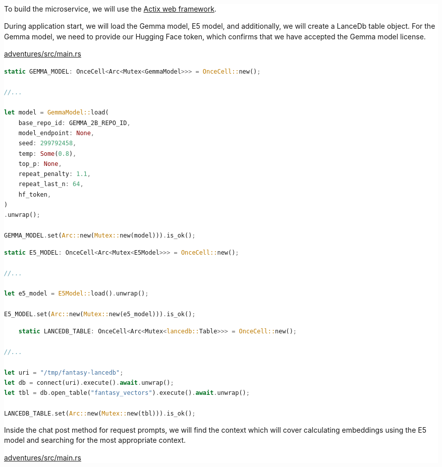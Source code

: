 To build the microservice, we will use the [Actix web framework](https://actix.rs/).

During application start, we will load the Gemma model, E5 model, and additionally, we will create a LanceDb table object. For the Gemma model, we need to provide our Hugging Face token, which confirms that we have accepted the Gemma model license.

[adventures/src/main.rs](https://github.com/onceuponai-dev/stories-fantasy-shop-assistant/blob/main/adventures/src/main.rs#L315)
``` rust
static GEMMA_MODEL: OnceCell<Arc<Mutex<GemmaModel>>> = OnceCell::new();
 
//...
 
let model = GemmaModel::load(
    base_repo_id: GEMMA_2B_REPO_ID,
    model_endpoint: None,
    seed: 299792458,
    temp: Some(0.8),
    top_p: None,
    repeat_penalty: 1.1,
    repeat_last_n: 64,
    hf_token,
)
.unwrap();
 
GEMMA_MODEL.set(Arc::new(Mutex::new(model))).is_ok();
```

``` rust
static E5_MODEL: OnceCell<Arc<Mutex<E5Model>>> = OnceCell::new();
 
//...
 
let e5_model = E5Model::load().unwrap();
 
E5_MODEL.set(Arc::new(Mutex::new(e5_model))).is_ok();
```

``` rust
	static LANCEDB_TABLE: OnceCell<Arc<Mutex<lancedb::Table>>> = OnceCell::new();
 
//...
 
let uri = "/tmp/fantasy-lancedb";
let db = connect(uri).execute().await.unwrap();
let tbl = db.open_table("fantasy_vectors").execute().await.unwrap();
 
LANCEDB_TABLE.set(Arc::new(Mutex::new(tbl))).is_ok();
```

Inside the chat post method for request prompts, we will find the context which will cover calculating embeddings using the E5 model and searching for the most appropriate context.

[adventures/src/main.rs](https://github.com/onceuponai-dev/stories-fantasy-shop-assistant/blob/main/adventures/src/main.rs#L163)

